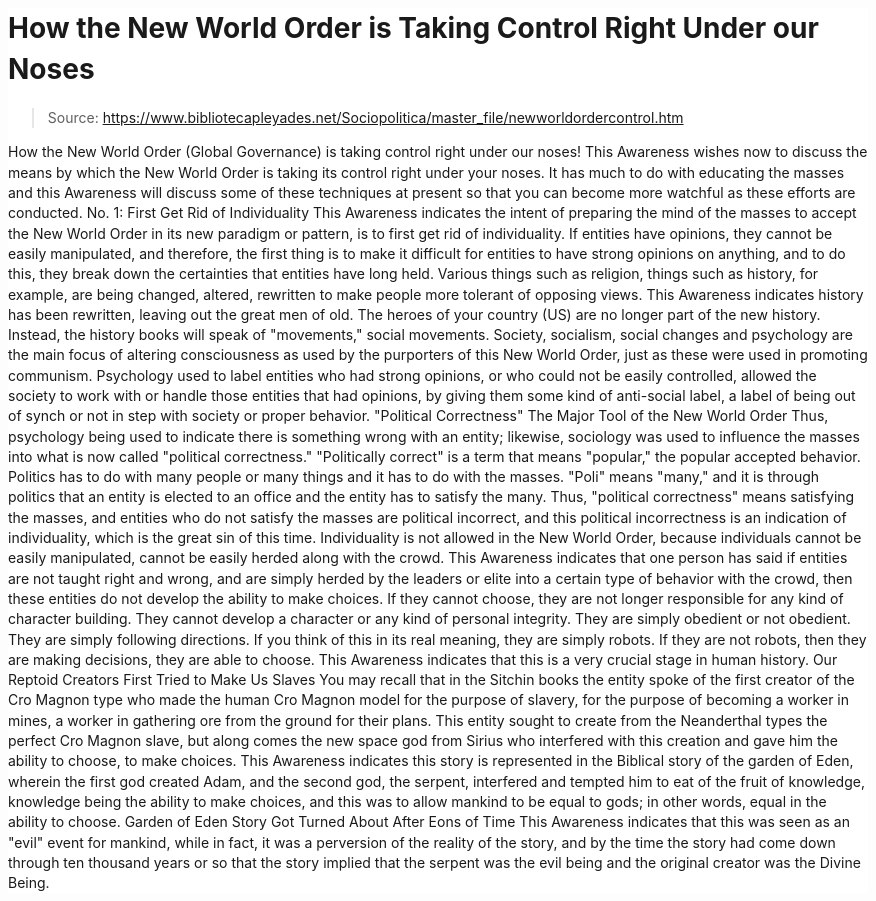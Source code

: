 # How the New World Order is Taking Control Right Under our Noses

> Source: https://www.bibliotecapleyades.net/Sociopolitica/master_file/newworldordercontrol.htm

How
the New World Order
(Global Governance)
is taking control right under our noses!
This Awareness wishes now to discuss the means by which the New World Order is taking its control right under your noses. It has much to do with educating the masses and this Awareness will discuss some of these techniques at present so that you can become more watchful as these efforts are conducted.
No. 1: First Get Rid of Individuality
This Awareness indicates the intent of preparing the mind of the masses to accept the New World Order in its new paradigm or pattern, is to first get rid of individuality. If entities have opinions, they cannot be easily manipulated, and therefore, the first thing is to make it difficult for entities to have strong opinions on anything, and to do this, they break down the certainties that entities have long held.
Various things such as religion, things such as history, for example, are being changed, altered, rewritten to make people more tolerant of opposing views. This Awareness indicates history has been rewritten, leaving out the great men of old. The heroes of your country (US) are no longer part of the new history. Instead, the history books will speak of "movements," social movements.
Society, socialism, social changes and psychology are the main focus of altering consciousness as used by the purporters of this New World Order, just as these were used in promoting communism. Psychology used to label entities who had strong opinions, or who could not be easily controlled, allowed the society to work with or handle those entities that had opinions, by giving them some kind of anti-social label, a label of being out of synch or not in step with society or proper behavior.
"Political Correctness" The Major Tool of the New World Order
Thus, psychology being used to indicate there is something wrong with an entity; likewise, sociology was used to influence the masses into what is now called "political correctness." "Politically correct" is a term that means "popular," the popular accepted behavior. Politics has to do with many people or many things and it has to do with the masses. "Poli" means "many," and it is through politics that an entity is elected to an office and the entity has to satisfy the many.
Thus, "political correctness" means satisfying the masses, and entities who do not satisfy the masses are political incorrect, and this political incorrectness is an indication of individuality, which is the great sin of this time. Individuality is not allowed in the New World Order, because individuals cannot be easily manipulated, cannot be easily herded along with the crowd.
This Awareness indicates that one person has said if entities are not taught right and wrong, and are simply herded by the leaders or elite into a certain type of behavior with the crowd, then these entities do not develop the ability to make choices. If they cannot choose, they are not longer responsible for any kind of character building.
They cannot develop a character or any kind of personal integrity. They are simply obedient or not obedient. They are simply following directions. If you think of this in its real meaning, they are simply robots. If they are not robots, then they are making decisions, they are able to choose. This Awareness indicates that this is a very crucial stage in human history.
Our Reptoid Creators First Tried to Make Us Slaves
You may recall that in the Sitchin books the entity spoke of the first creator of the Cro Magnon type who made the human Cro Magnon model for the purpose of slavery, for the purpose of becoming a worker in mines, a worker in gathering ore from the ground for their plans. This entity sought to create from the Neanderthal types the perfect Cro Magnon slave, but along comes the new space god from Sirius who interfered with this creation and gave him the ability to choose, to make choices.
This Awareness indicates this story is represented in the Biblical story of the garden of Eden, wherein the first god created Adam, and the second god, the serpent, interfered and tempted him to eat of the fruit of knowledge, knowledge being the ability to make choices, and this was to allow mankind to be equal to gods; in other words, equal in the ability to choose.
Garden of Eden Story Got Turned About After Eons of Time
This Awareness indicates that this was seen as an "evil" event for mankind, while in fact, it was a perversion of the reality of the story, and by the time the story had come down through ten thousand years or so that the story implied that the serpent was the evil being and the original creator was the Divine Being.